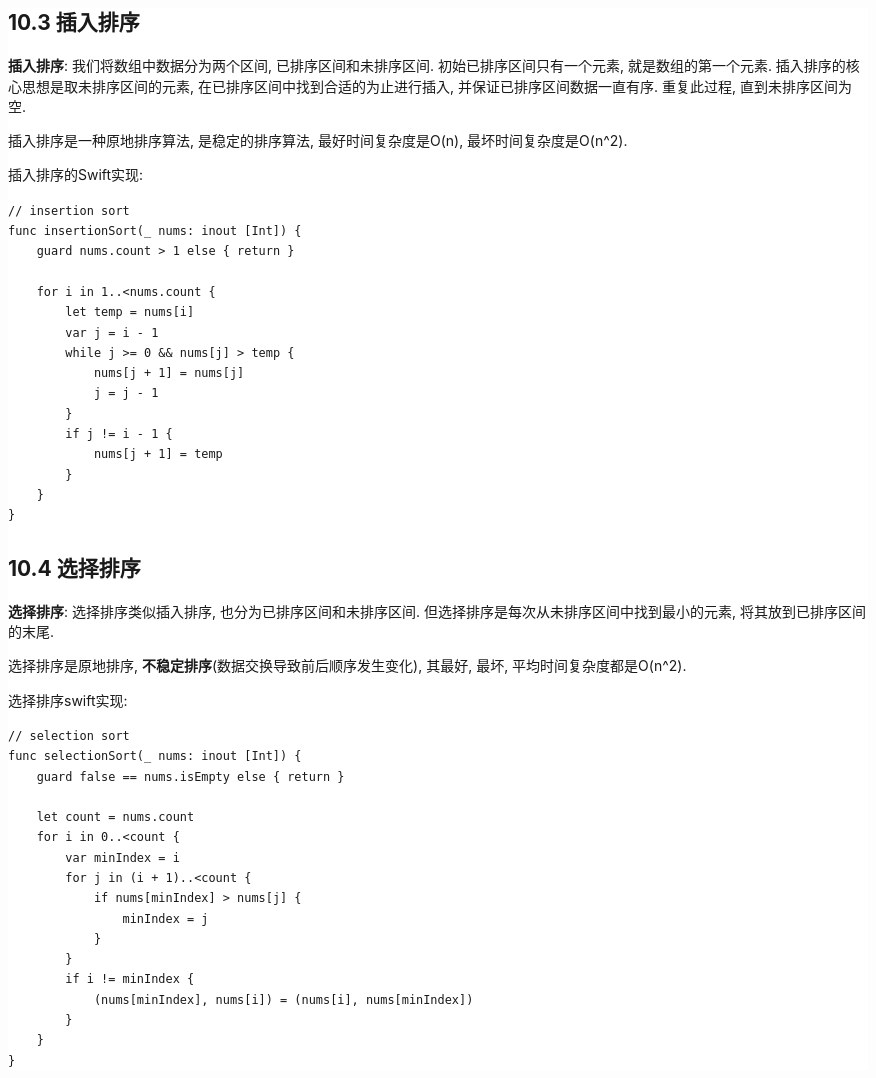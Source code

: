 ## 10.3 插入排序
**插入排序**: 我们将数组中数据分为两个区间, 已排序区间和未排序区间. 初始已排序区间只有一个元素, 就是数组的第一个元素. 插入排序的核心思想是取未排序区间的元素, 在已排序区间中找到合适的为止进行插入, 并保证已排序区间数据一直有序. 重复此过程, 直到未排序区间为空.

插入排序是一种原地排序算法, 是稳定的排序算法, 最好时间复杂度是O(n), 最坏时间复杂度是O(n^2).

插入排序的Swift实现:
```
// insertion sort
func insertionSort(_ nums: inout [Int]) {
    guard nums.count > 1 else { return }
    
    for i in 1..<nums.count {
        let temp = nums[i]
        var j = i - 1
        while j >= 0 && nums[j] > temp {
            nums[j + 1] = nums[j]
            j = j - 1
        }
        if j != i - 1 {
            nums[j + 1] = temp
        }
    }
}
```
## 10.4 选择排序
**选择排序**: 选择排序类似插入排序, 也分为已排序区间和未排序区间. 但选择排序是每次从未排序区间中找到最小的元素, 将其放到已排序区间的末尾.

选择排序是原地排序, **不稳定排序**(数据交换导致前后顺序发生变化), 其最好, 最坏, 平均时间复杂度都是O(n^2). 

选择排序swift实现:

```
// selection sort
func selectionSort(_ nums: inout [Int]) {
    guard false == nums.isEmpty else { return }
    
    let count = nums.count
    for i in 0..<count {
        var minIndex = i
        for j in (i + 1)..<count {
            if nums[minIndex] > nums[j] {
                minIndex = j
            }
        }
        if i != minIndex {
            (nums[minIndex], nums[i]) = (nums[i], nums[minIndex])
        }
    }
}
```
